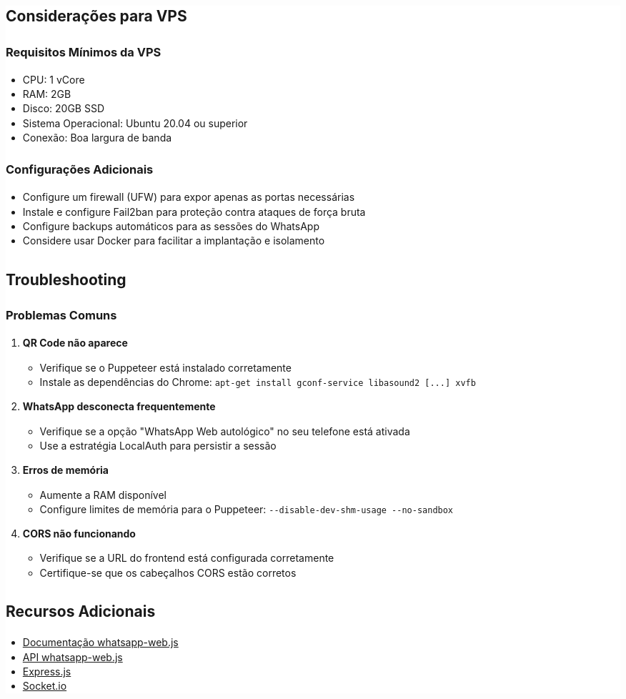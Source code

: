 ## Considerações para VPS

### Requisitos Mínimos da VPS

- CPU: 1 vCore
- RAM: 2GB
- Disco: 20GB SSD
- Sistema Operacional: Ubuntu 20.04 ou superior
- Conexão: Boa largura de banda

### Configurações Adicionais

- Configure um firewall (UFW) para expor apenas as portas necessárias
- Instale e configure Fail2ban para proteção contra ataques de força bruta
- Configure backups automáticos para as sessões do WhatsApp
- Considere usar Docker para facilitar a implantação e isolamento

## Troubleshooting

### Problemas Comuns

1. **QR Code não aparece**
   - Verifique se o Puppeteer está instalado corretamente
   - Instale as dependências do Chrome: `apt-get install gconf-service libasound2 [...] xvfb`

2. **WhatsApp desconecta frequentemente**
   - Verifique se a opção "WhatsApp Web autológico" no seu telefone está ativada
   - Use a estratégia LocalAuth para persistir a sessão

3. **Erros de memória**
   - Aumente a RAM disponível
   - Configure limites de memória para o Puppeteer: `--disable-dev-shm-usage --no-sandbox`

4. **CORS não funcionando**
   - Verifique se a URL do frontend está configurada corretamente
   - Certifique-se que os cabeçalhos CORS estão corretos

## Recursos Adicionais

- [Documentação whatsapp-web.js](https://wwebjs.dev/guide/)
- [API whatsapp-web.js](https://docs.wwebjs.dev/index.html)
- [Express.js](https://expressjs.com/)
- [Socket.io](https://socket.io/docs/)
